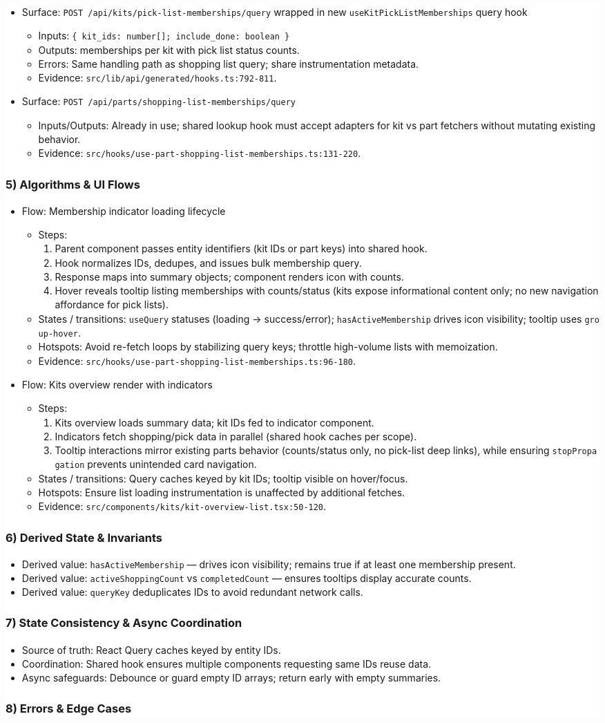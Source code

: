 - Surface: `POST /api/kits/pick-list-memberships/query` wrapped in new `useKitPickListMemberships` query hook
  - Inputs: `{ kit_ids: number[]; include_done: boolean }`
  - Outputs: memberships per kit with pick list status counts.
  - Errors: Same handling path as shopping list query; share instrumentation metadata.
  - Evidence: `src/lib/api/generated/hooks.ts:792-811`.

- Surface: `POST /api/parts/shopping-list-memberships/query`
  - Inputs/Outputs: Already in use; shared lookup hook must accept adapters for kit vs part fetchers without mutating existing behavior.
  - Evidence: `src/hooks/use-part-shopping-list-memberships.ts:131-220`.

### 5) Algorithms & UI Flows

- Flow: Membership indicator loading lifecycle
  - Steps:
    1. Parent component passes entity identifiers (kit IDs or part keys) into shared hook.
    2. Hook normalizes IDs, dedupes, and issues bulk membership query.
    3. Response maps into summary objects; component renders icon with counts.
    4. Hover reveals tooltip listing memberships with counts/status (kits expose informational content only; no new navigation affordance for pick lists).
  - States / transitions: `useQuery` statuses (loading → success/error); `hasActiveMembership` drives icon visibility; tooltip uses `group-hover`.
  - Hotspots: Avoid re-fetch loops by stabilizing query keys; throttle high-volume lists with memoization.
  - Evidence: `src/hooks/use-part-shopping-list-memberships.ts:96-180`.

- Flow: Kits overview render with indicators
  - Steps:
    1. Kits overview loads summary data; kit IDs fed to indicator component.
    2. Indicators fetch shopping/pick data in parallel (shared hook caches per scope).
    3. Tooltip interactions mirror existing parts behavior (counts/status only, no pick-list deep links), while ensuring `stopPropagation` prevents unintended card navigation.
  - States / transitions: Query caches keyed by kit IDs; tooltip visible on hover/focus.
  - Hotspots: Ensure list loading instrumentation is unaffected by additional fetches.
  - Evidence: `src/components/kits/kit-overview-list.tsx:50-120`.

### 6) Derived State & Invariants

- Derived value: `hasActiveMembership` — drives icon visibility; remains true if at least one membership present.
- Derived value: `activeShoppingCount` vs `completedCount` — ensures tooltips display accurate counts.
- Derived value: `queryKey` deduplicates IDs to avoid redundant network calls.

### 7) State Consistency & Async Coordination

- Source of truth: React Query caches keyed by entity IDs.
- Coordination: Shared hook ensures multiple components requesting same IDs reuse data.
- Async safeguards: Debounce or guard empty ID arrays; return early with empty summaries.

### 8) Errors & Edge Cases
